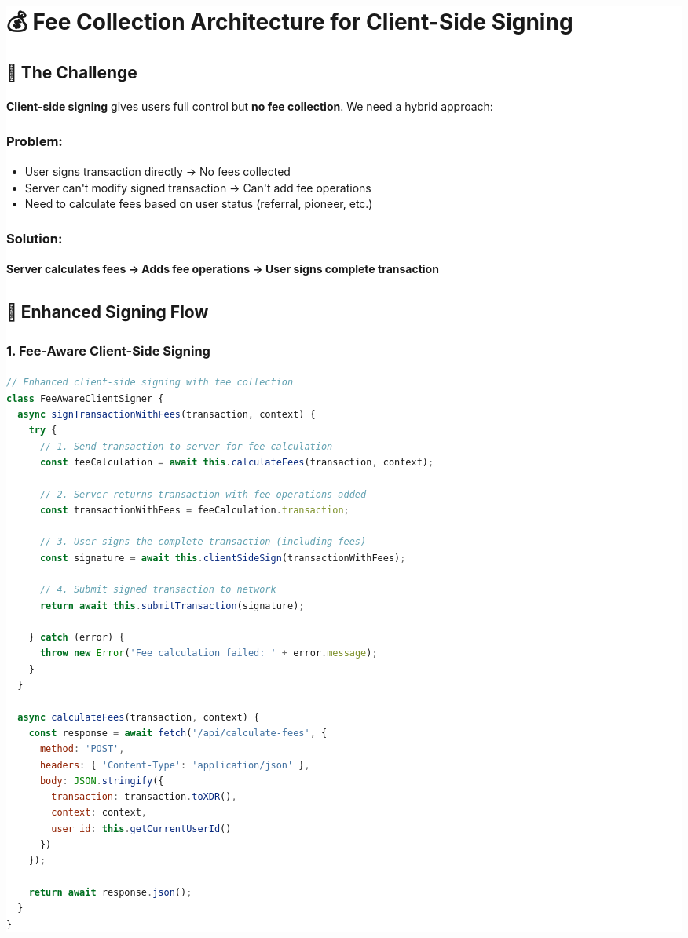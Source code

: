 # 💰 Fee Collection Architecture for Client-Side Signing

## 🎯 **The Challenge**

**Client-side signing** gives users full control but **no fee collection**. We need a hybrid approach:

### **Problem:**
- User signs transaction directly → No fees collected
- Server can't modify signed transaction → Can't add fee operations
- Need to calculate fees based on user status (referral, pioneer, etc.)

### **Solution:**
**Server calculates fees → Adds fee operations → User signs complete transaction**

## 🔧 **Enhanced Signing Flow**

### **1. Fee-Aware Client-Side Signing**

```javascript
// Enhanced client-side signing with fee collection
class FeeAwareClientSigner {
  async signTransactionWithFees(transaction, context) {
    try {
      // 1. Send transaction to server for fee calculation
      const feeCalculation = await this.calculateFees(transaction, context);
      
      // 2. Server returns transaction with fee operations added
      const transactionWithFees = feeCalculation.transaction;
      
      // 3. User signs the complete transaction (including fees)
      const signature = await this.clientSideSign(transactionWithFees);
      
      // 4. Submit signed transaction to network
      return await this.submitTransaction(signature);
      
    } catch (error) {
      throw new Error('Fee calculation failed: ' + error.message);
    }
  }
  
  async calculateFees(transaction, context) {
    const response = await fetch('/api/calculate-fees', {
      method: 'POST',
      headers: { 'Content-Type': 'application/json' },
      body: JSON.stringify({
        transaction: transaction.toXDR(),
        context: context,
        user_id: this.getCurrentUserId()
      })
    });
    
    return await response.json();
  }
}
```
